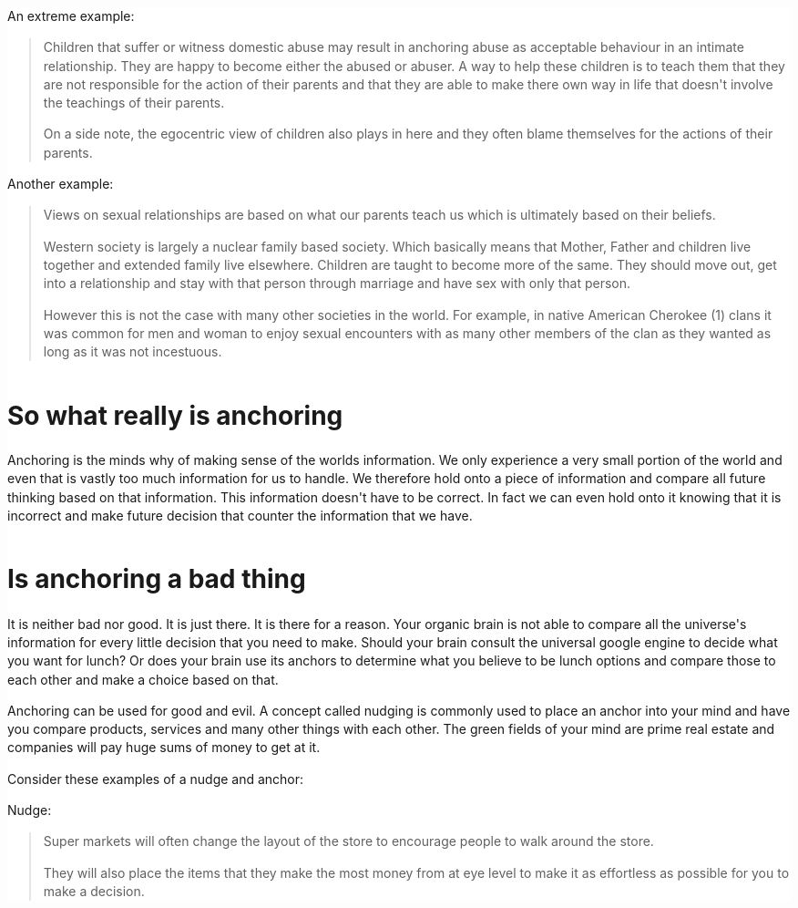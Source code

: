 An extreme example:

>Children that suffer or witness domestic abuse may result in anchoring abuse as acceptable behaviour in an intimate relationship. They are happy to become either the abused or abuser.
>A way to help these children is to teach them that they are not responsible for the action of their parents and that they are able to make there own way in life that doesn't involve the teachings of their parents.
>
>On a side note, the egocentric view of children also plays in here and they often blame themselves for the actions of their parents.

Another example:

> Views on sexual relationships are based on what our parents teach us which is ultimately based on their beliefs.
>
> Western society is largely a nuclear family based society. Which basically means that Mother, Father and children live together and extended family live elsewhere.  Children are taught to become more of the same. They should move out, get into a relationship and stay with that person through marriage and have sex with only that person.
>
> However this is not the case with many other societies in the world. For example, in native American Cherokee (1) clans it was common for men and woman to enjoy sexual encounters with as many other members of the clan as they wanted as long as it was not incestuous.

# So what really is anchoring

Anchoring is the minds why of making sense of the worlds information. We only experience a very small portion of the world and even that is vastly too much information for us to handle. We therefore hold onto a piece of information and compare all future thinking based on that information. This information doesn't have to be correct. In fact we can even hold onto it knowing that it is incorrect and make future decision that counter the information that we have.

# Is anchoring a bad thing

It is neither bad nor good. It is just there. It is there for a reason. Your organic brain is not able to compare all the universe's information for every little decision that you need to make. Should your brain consult the universal google engine to decide what you want for lunch? Or does your brain use its anchors to determine what you believe to be lunch options and compare those to each other and make a choice based on that.

Anchoring can be used for good and evil. A concept called nudging is commonly used to place an anchor into your mind and have you compare products, services and many other things with each other. The green fields of your mind are prime real estate and companies will pay huge sums of money to get at it.

Consider these examples of a nudge and anchor:

Nudge:

> Super markets will often change the layout of the store to encourage people to walk around the store.
>
> They will also place the items that they make the most money from at eye level to make it as effortless as possible for you to make a decision.

